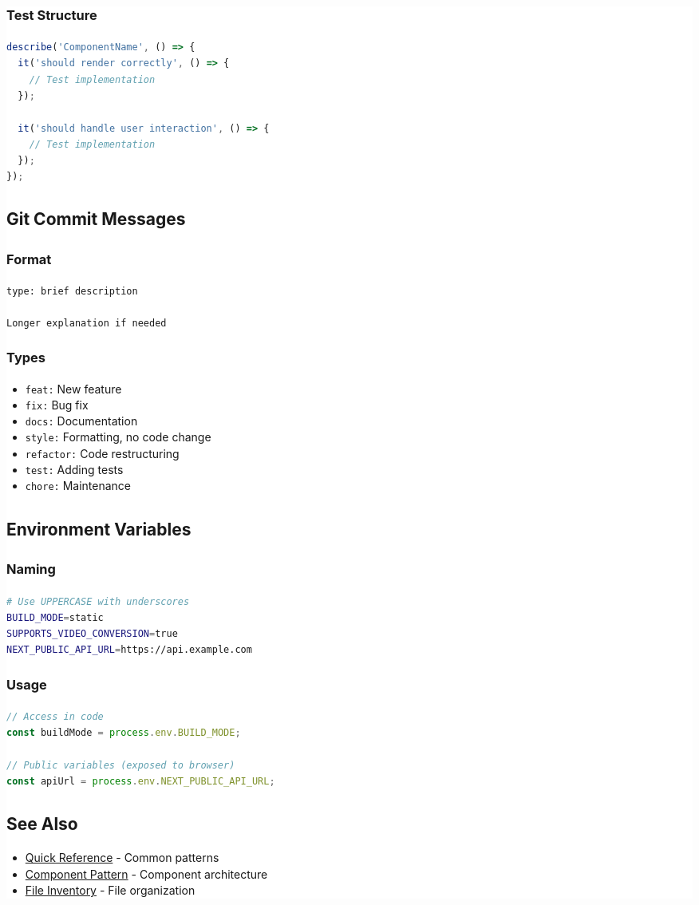 ### Test Structure
```typescript
describe('ComponentName', () => {
  it('should render correctly', () => {
    // Test implementation
  });
  
  it('should handle user interaction', () => {
    // Test implementation
  });
});
```

## Git Commit Messages

### Format
```
type: brief description

Longer explanation if needed
```

### Types
- `feat:` New feature
- `fix:` Bug fix
- `docs:` Documentation
- `style:` Formatting, no code change
- `refactor:` Code restructuring
- `test:` Adding tests
- `chore:` Maintenance

## Environment Variables

### Naming
```bash
# Use UPPERCASE with underscores
BUILD_MODE=static
SUPPORTS_VIDEO_CONVERSION=true
NEXT_PUBLIC_API_URL=https://api.example.com
```

### Usage
```typescript
// Access in code
const buildMode = process.env.BUILD_MODE;

// Public variables (exposed to browser)
const apiUrl = process.env.NEXT_PUBLIC_API_URL;
```

## See Also

- [Quick Reference](quick-reference.md) - Common patterns
- [Component Pattern](patterns/component-pattern.md) - Component architecture
- [File Inventory](file-inventory.md) - File organization